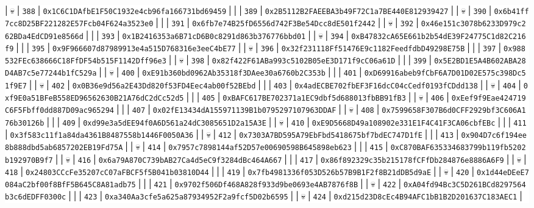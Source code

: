 | 💀 | `388` | `0x1C6C1DAfbE1F50C1932e4cb96fa166731bd69459` |
|  | `389` | `0x2B5112B2FAEEBA3b49F72C1a7BE440E812939427` |
| 💀 | `390` | `0x6b41ff7cc8D25BF221282E57Fcb04F624a3523e0` |
|  | `391` | `0x6fb7e74B25fD6556d742F3Be54Dcc8dE501f2442` |
| 💀 | `392` | `0x46e151c3078b6233D979c262BDa4EdCD91e8566d` |
|  | `393` | `0x1B2416353a6B71cD6B0c8291d863b376776bbd01` |
| 💀 | `394` | `0xB47832cA65E661b2b54dE39F24775C1d82C216f9` |
|  | `395` | `0x9F966607d87989913e4a515D768316e3eeC4bE77` |
| 💀 | `396` | `0x32f231118Ff51476E9c1182FeedfdbD49298E75B` |
|  | `397` | `0x988532FEc638666C18FfDF54b515F1142Dff96e3` |
| 💀 | `398` | `0x82f422F61ABa993c5102B05eE3D171f9cC06a61D` |
|  | `399` | `0x5E2BD1E5A4B602ABA28D4AB7c5e77244b1fC529a` |
| 💀 | `400` | `0xE91b360bd0962Ab35318f3DAee30a6760b2C353b` |
|  | `401` | `0xD69916abeb9fCbF6A7D01D02E575c398Dc51f9E7` |
| 💀 | `402` | `0x0B36e9d56a2E43Dd820f53FD4Eec4ab00f52BEbd` |
|  | `403` | `0x4adECBE702fbEF3F16dcC04cCedf0193fCDdd138` |
| 💀 | `404` | `0xf9E0a51BFeB558ED96562630B21A76dC2dCc52d5` |
|  | `405` | `0xBAFC617BE702371a1EC9dbf5d688013fbBB91fB3` |
| 💀 | `406` | `0xEef9f9Eae424719C6F5Fbff0dd887D09ac965294` |
|  | `407` | `0x02fE13434dA155971139B1b0795297107963DDAF` |
| 💀 | `408` | `0x7599658F307B6d0CFF2929bf3C606A176b30126b` |
|  | `409` | `0xd99e3a5dEE94f0A6D561a24dC3085651D2a15A3E` |
| 💀 | `410` | `0xE9D5668D49a108902e331E1F4C41F3CA06cbfEBc` |
|  | `411` | `0x3f583c11f1a84da4361B8487558b1446F0050A36` |
| 💀 | `412` | `0x7303A7BD595A79EbFbd5418675bf7bdEC747D1fE` |
|  | `413` | `0x904D7c6f194ee8b888dbd5ab6857202EB19Fd75A` |
| 💀 | `414` | `0x7957c7898144af52D57e00690598B645898eb623` |
|  | `415` | `0xC870BAF635334683799b119fb5202b192970B9f7` |
| 💀 | `416` | `0x6a79A870C739bAB27Ca4d5eC9f3284dBc464A667` |
|  | `417` | `0x86f892329c35b215178fCFfDb284876e8886A6F9` |
| 💀 | `418` | `0x24803CCcFe35207cC07aFBCF5f5B041b03810D44` |
|  | `419` | `0x7fb4981336f053D526b57B9B1F2f8B21dDB5d9aE` |
| 💀 | `420` | `0x1d44eDEeE7084aC2bf00f8BfF5B645C8A81adb75` |
|  | `421` | `0x9702f506Df468A828f933d9be0693e4AB7876f8B` |
| 💀 | `422` | `0xA04fd94Bc3C5D261BCd8297564b3c6dEDFF0300c` |
|  | `423` | `0xa340Aa3cfe5a625a87934952F2a9fcf5D02b6595` |
| 💀 | `424` | `0xd215d23D8cEc4B94AFC1bB1B2D201637C183AEC1` |